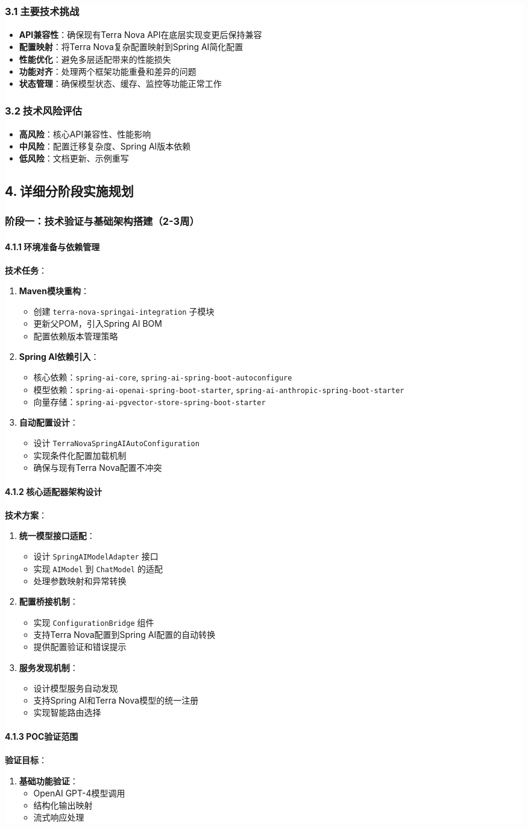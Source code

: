 ### 3.1 主要技术挑战
*   **API兼容性**：确保现有Terra Nova API在底层实现变更后保持兼容
*   **配置映射**：将Terra Nova复杂配置映射到Spring AI简化配置
*   **性能优化**：避免多层适配带来的性能损失
*   **功能对齐**：处理两个框架功能重叠和差异的问题
*   **状态管理**：确保模型状态、缓存、监控等功能正常工作

### 3.2 技术风险评估
*   **高风险**：核心API兼容性、性能影响
*   **中风险**：配置迁移复杂度、Spring AI版本依赖
*   **低风险**：文档更新、示例重写

## 4. 详细分阶段实施规划

### 阶段一：技术验证与基础架构搭建（2-3周）

#### 4.1.1 环境准备与依赖管理
**技术任务**：
1. **Maven模块重构**：
   - 创建 `terra-nova-springai-integration` 子模块
   - 更新父POM，引入Spring AI BOM
   - 配置依赖版本管理策略

2. **Spring AI依赖引入**：
   - 核心依赖：`spring-ai-core`, `spring-ai-spring-boot-autoconfigure`
   - 模型依赖：`spring-ai-openai-spring-boot-starter`, `spring-ai-anthropic-spring-boot-starter`
   - 向量存储：`spring-ai-pgvector-store-spring-boot-starter`

3. **自动配置设计**：
   - 设计 `TerraNovaSpringAIAutoConfiguration`
   - 实现条件化配置加载机制
   - 确保与现有Terra Nova配置不冲突

#### 4.1.2 核心适配器架构设计
**技术方案**：
1. **统一模型接口适配**：
   - 设计 `SpringAIModelAdapter` 接口
   - 实现 `AIModel` 到 `ChatModel` 的适配
   - 处理参数映射和异常转换

2. **配置桥接机制**：
   - 实现 `ConfigurationBridge` 组件
   - 支持Terra Nova配置到Spring AI配置的自动转换
   - 提供配置验证和错误提示

3. **服务发现机制**：
   - 设计模型服务自动发现
   - 支持Spring AI和Terra Nova模型的统一注册
   - 实现智能路由选择

#### 4.1.3 POC验证范围
**验证目标**：
1. **基础功能验证**：
   - OpenAI GPT-4模型调用
   - 结构化输出映射
   - 流式响应处理

